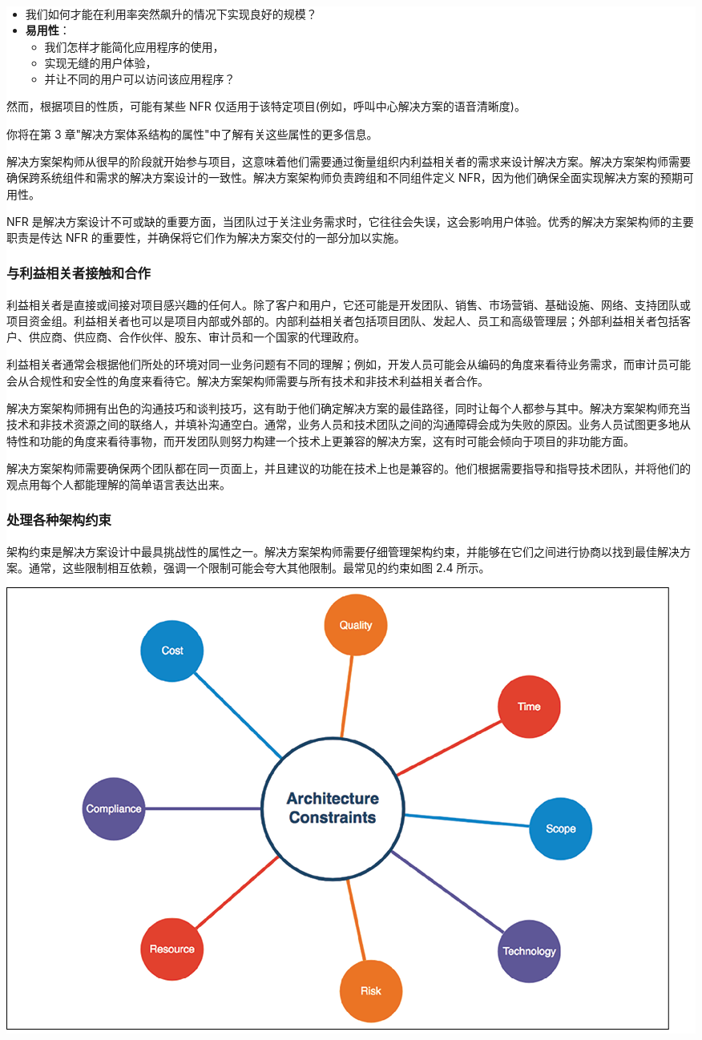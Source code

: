   - 我们如何才能在利用率突然飙升的情况下实现良好的规模？
- **易用性**：
  - 我们怎样才能简化应用程序的使用，
  - 实现无缝的用户体验，
  - 并让不同的用户可以访问该应用程序？

然而，根据项目的性质，可能有某些 NFR 仅适用于该特定项目(例如，呼叫中心解决方案的语音清晰度)。

你将在第 3 章"解决方案体系结构的属性"中了解有关这些属性的更多信息。

解决方案架构师从很早的阶段就开始参与项目，这意味着他们需要通过衡量组织内利益相关者的需求来设计解决方案。解决方案架构师需要确保跨系统组件和需求的解决方案设计的一致性。解决方案架构师负责跨组和不同组件定义 NFR，因为他们确保全面实现解决方案的预期可用性。

NFR 是解决方案设计不可或缺的重要方面，当团队过于关注业务需求时，它往往会失误，这会影响用户体验。优秀的解决方案架构师的主要职责是传达 NFR 的重要性，并确保将它们作为解决方案交付的一部分加以实施。

### 与利益相关者接触和合作

利益相关者是直接或间接对项目感兴趣的任何人。除了客户和用户，它还可能是开发团队、销售、市场营销、基础设施、网络、支持团队或项目资金组。利益相关者也可以是项目内部或外部的。内部利益相关者包括项目团队、发起人、员工和高级管理层；外部利益相关者包括客户、供应商、供应商、合作伙伴、股东、审计员和一个国家的代理政府。

利益相关者通常会根据他们所处的环境对同一业务问题有不同的理解；例如，开发人员可能会从编码的角度来看待业务需求，而审计员可能会从合规性和安全性的角度来看待它。解决方案架构师需要与所有技术和非技术利益相关者合作。

解决方案架构师拥有出色的沟通技巧和谈判技巧，这有助于他们确定解决方案的最佳路径，同时让每个人都参与其中。解决方案架构师充当技术和非技术资源之间的联络人，并填补沟通空白。通常，业务人员和技术团队之间的沟通障碍会成为失败的原因。业务人员试图更多地从特性和功能的角度来看待事物，而开发团队则努力构建一个技术上更兼容的解决方案，这有时可能会倾向于项目的非功能方面。

解决方案架构师需要确保两个团队都在同一页面上，并且建议的功能在技术上也是兼容的。他们根据需要指导和指导技术团队，并将他们的观点用每个人都能理解的简单语言表达出来。

### 处理各种架构约束

架构约束是解决方案设计中最具挑战性的属性之一。解决方案架构师需要仔细管理架构约束，并能够在它们之间进行协商以找到最佳解决方案。通常，这些限制相互依赖，强调一个限制可能会夸大其他限制。最常见的约束如图 2.4 所示。

![](./images/02/2-4.png)
